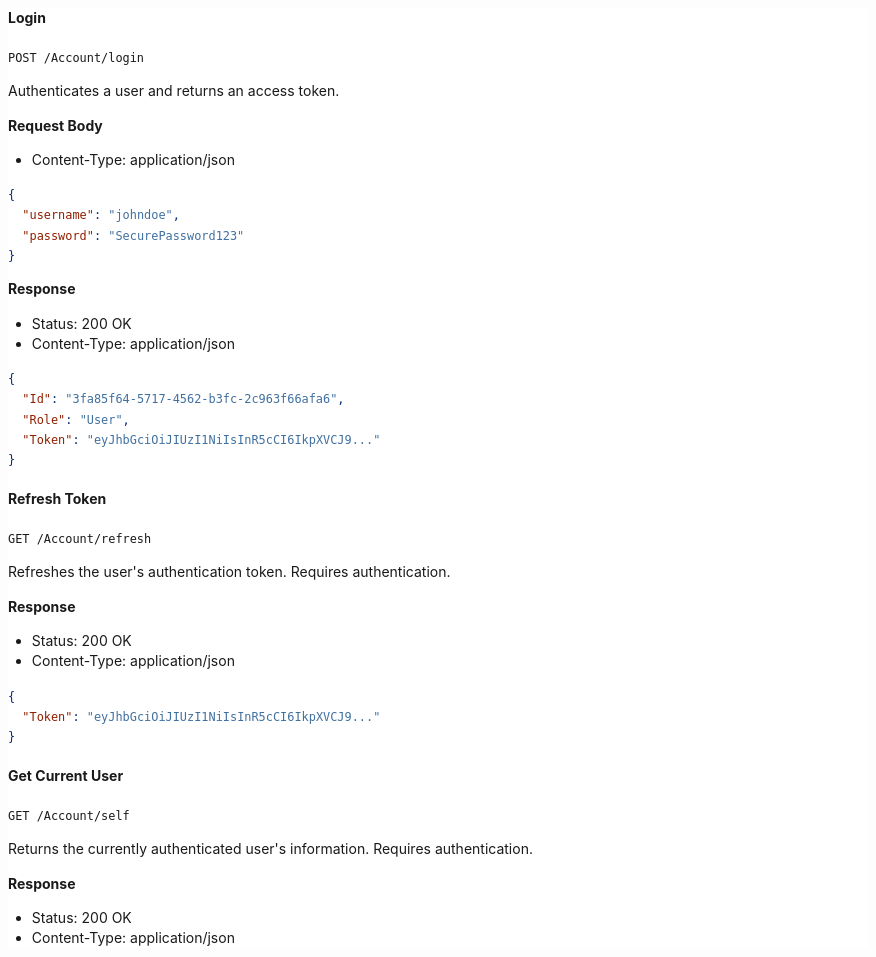 #### Login

```
POST /Account/login
```

Authenticates a user and returns an access token.

**Request Body**
- Content-Type: application/json

```json
{
  "username": "johndoe",
  "password": "SecurePassword123"
}
```

**Response**
- Status: 200 OK
- Content-Type: application/json

```json
{
  "Id": "3fa85f64-5717-4562-b3fc-2c963f66afa6",
  "Role": "User",
  "Token": "eyJhbGciOiJIUzI1NiIsInR5cCI6IkpXVCJ9..."
}
```

#### Refresh Token

```
GET /Account/refresh
```

Refreshes the user's authentication token. Requires authentication.

**Response**
- Status: 200 OK
- Content-Type: application/json

```json
{
  "Token": "eyJhbGciOiJIUzI1NiIsInR5cCI6IkpXVCJ9..."
}
```

#### Get Current User

```
GET /Account/self
```

Returns the currently authenticated user's information. Requires authentication.

**Response**
- Status: 200 OK
- Content-Type: application/json
